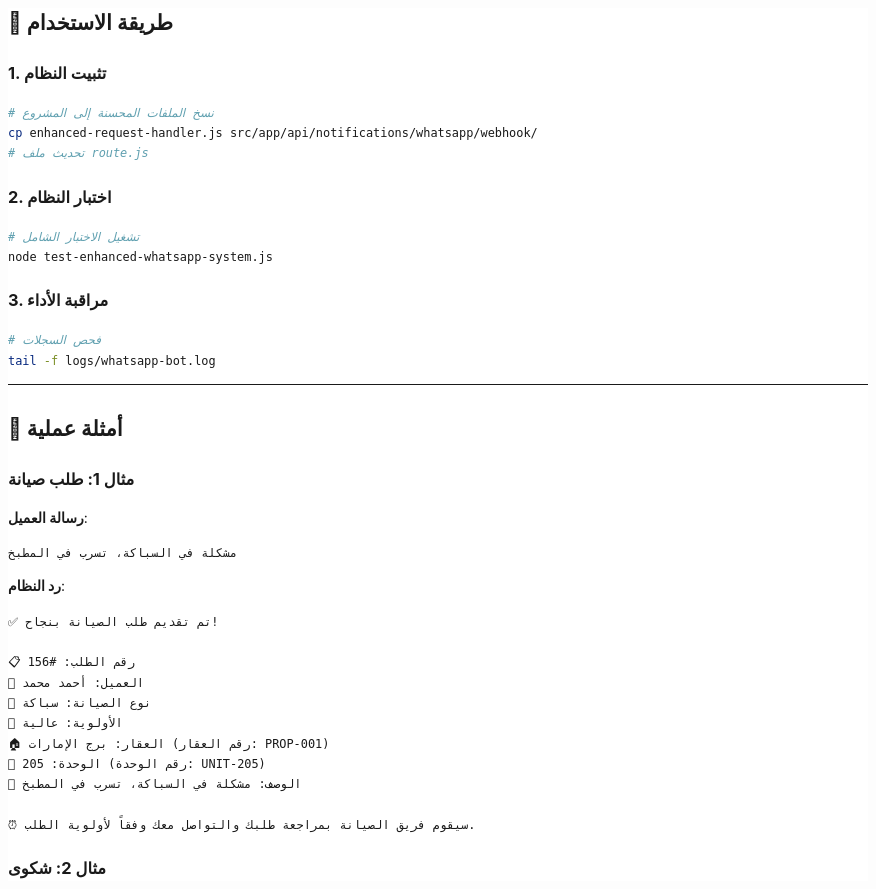 
## 🔧 طريقة الاستخدام

### 1. تثبيت النظام

```bash
# نسخ الملفات المحسنة إلى المشروع
cp enhanced-request-handler.js src/app/api/notifications/whatsapp/webhook/
# تحديث ملف route.js
```

### 2. اختبار النظام

```bash
# تشغيل الاختبار الشامل
node test-enhanced-whatsapp-system.js
```

### 3. مراقبة الأداء

```bash
# فحص السجلات
tail -f logs/whatsapp-bot.log
```

---

## 📱 أمثلة عملية

### مثال 1: طلب صيانة

**رسالة العميل**:
```
مشكلة في السباكة، تسرب في المطبخ
```

**رد النظام**:
```
✅ تم تقديم طلب الصيانة بنجاح!

📋 رقم الطلب: #156
👤 العميل: أحمد محمد
🔧 نوع الصيانة: سباكة
📶 الأولوية: عالية
🏠 العقار: برج الإمارات (رقم العقار: PROP-001)
🏢 الوحدة: 205 (رقم الوحدة: UNIT-205)
📝 الوصف: مشكلة في السباكة، تسرب في المطبخ

⏰ سيقوم فريق الصيانة بمراجعة طلبك والتواصل معك وفقاً لأولوية الطلب.
```

### مثال 2: شكوى
